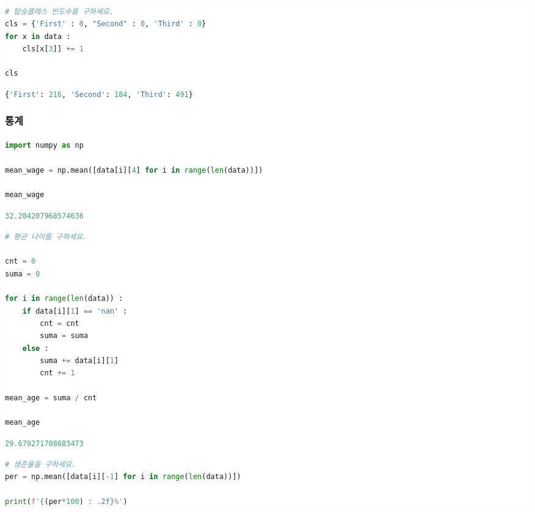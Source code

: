 ```python
# 탑승클래스 빈도수를 구하세요.
cls = {'First' : 0, "Second" : 0, 'Third' : 0}
for x in data : 
    cls[x[3]] += 1
    
cls
```

```python
{'First': 216, 'Second': 184, 'Third': 491}
```

### 통계

```python
import numpy as np

mean_wage = np.mean([data[i][4] for i in range(len(data))])

mean_wage
```

```python
32.204207968574636
```

```python
# 평균 나이를 구하세요.

cnt = 0
suma = 0

for i in range(len(data)) :
    if data[i][1] == 'nan' :
        cnt = cnt
        suma = suma
    else :
        suma += data[i][1]
        cnt += 1
        
mean_age = suma / cnt

mean_age
```

```python
29.679271708683473
```

```python
# 생존율을 구하세요.
per = np.mean([data[i][-1] for i in range(len(data))])

print(f'{(per*100) : .2f}%')
```
